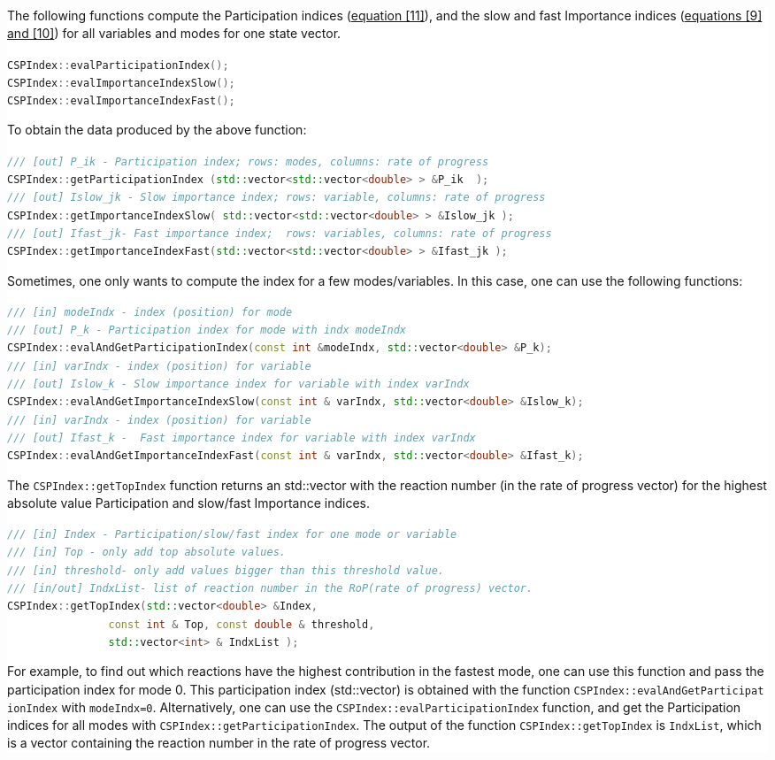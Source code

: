 The following functions compute the Participation indices ([equation [11]](#cspindices)), and the slow and fast Importance indices ([equations [9] and [10]](#cspindices)) for all variables and modes for one state vector.   

```cpp
CSPIndex::evalParticipationIndex();
CSPIndex::evalImportanceIndexSlow();
CSPIndex::evalImportanceIndexFast();
```
To obtain the data produced by the above function:
```cpp
/// [out] P_ik - Participation index; rows: modes, columns: rate of progress
CSPIndex::getParticipationIndex (std::vector<std::vector<double> > &P_ik  );
/// [out] Islow_jk - Slow importance index; rows: variable, columns: rate of progress
CSPIndex::getImportanceIndexSlow( std::vector<std::vector<double> > &Islow_jk );
/// [out] Ifast_jk- Fast importance index;  rows: variables, columns: rate of progress
CSPIndex::getImportanceIndexFast(std::vector<std::vector<double> > &Ifast_jk );
```

Sometimes, one only wants to compute the index for a few modes/variables. In this case, one can use the following functions:

```cpp
/// [in] modeIndx - index (position) for mode
/// [out] P_k - Participation index for mode with indx modeIndx
CSPIndex::evalAndGetParticipationIndex(const int &modeIndx, std::vector<double> &P_k);
/// [in] varIndx - index (position) for variable
/// [out] Islow_k - Slow importance index for variable with index varIndx
CSPIndex::evalAndGetImportanceIndexSlow(const int & varIndx, std::vector<double> &Islow_k);
/// [in] varIndx - index (position) for variable
/// [out] Ifast_k -  Fast importance index for variable with index varIndx
CSPIndex::evalAndGetImportanceIndexFast(const int & varIndx, std::vector<double> &Ifast_k);
```

The ``CSPIndex::getTopIndex`` function returns an std::vector<int> with the reaction number (in the rate of progress vector) for the highest absolute value Participation and slow/fast Importance indices.

```cpp
/// [in] Index - Participation/slow/fast index for one mode or variable
/// [in] Top - only add top absolute values.
/// [in] threshold- only add values bigger than this threshold value.
/// [in/out] IndxList- list of reaction number in the RoP(rate of progress) vector.
CSPIndex::getTopIndex(std::vector<double> &Index,
                const int & Top, const double & threshold,
                std::vector<int> & IndxList );
```
For example, to find out which reactions have the highest contribution in the fastest mode, one can use this function and pass the participation index for mode 0. This participation index (std::vector) is obtained with the function ``CSPIndex::evalAndGetParticipationIndex``  with ``modeIndx=0``. Alternatively, one can use the ``CSPIndex::evalParticipationIndex`` function, and get the Participation indices for all modes with ``CSPIndex::getParticipationIndex``. The output of the function ``CSPIndex::getTopIndex`` is ``IndxList``, which is a vector containing  the reaction number in the rate of progress vector.
